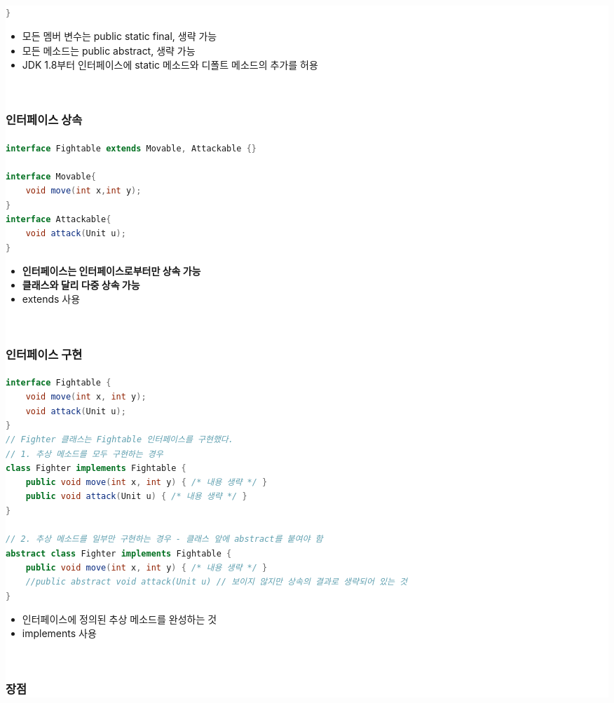 ```java
}
```

- 모든 멤버 변수는 public static final, 생략 가능
- 모든 메소드는 public abstract, 생략 가능
- JDK 1.8부터 인터페이스에 static 메소드와 디폴트 메소드의 추가를 허용

<br>

### 인터페이스 상속

```java
interface Fightable extends Movable, Attackable {}

interface Movable{ 
	void move(int x,int y);
}
interface Attackable{ 
	void attack(Unit u);
}
```

- **인터페이스는 인터페이스로부터만 상속 가능**
- **클래스와 달리 다중 상속 가능**
- extends 사용

<br>

### 인터페이스 구현

```java
interface Fightable {
    void move(int x, int y);
    void attack(Unit u);
}
// Fighter 클래스는 Fightable 인터페이스를 구현했다.
// 1. 추상 메소드를 모두 구현하는 경우
class Fighter implements Fightable {	
    public void move(int x, int y) { /* 내용 생략 */ }
    public void attack(Unit u) { /* 내용 생략 */ }
}

// 2. 추상 메소드를 일부만 구현하는 경우 - 클래스 앞에 abstract를 붙여야 함
abstract class Fighter implements Fightable {
    public void move(int x, int y) { /* 내용 생략 */ }
    //public abstract void attack(Unit u) // 보이지 않지만 상속의 결과로 생략되어 있는 것
}
```

- 인터페이스에 정의된 추상 메소드를 완성하는 것
- implements 사용

<br>

### 장점
